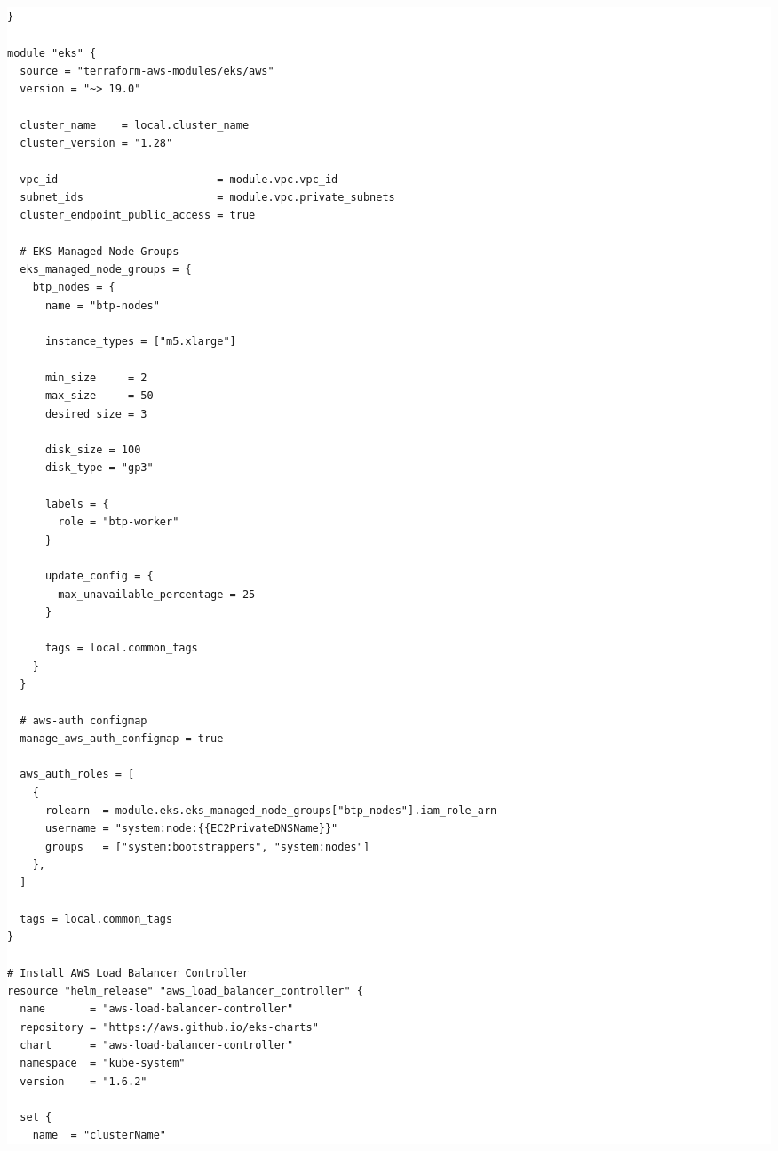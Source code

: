 ```hcl
}

module "eks" {
  source = "terraform-aws-modules/eks/aws"
  version = "~> 19.0"

  cluster_name    = local.cluster_name
  cluster_version = "1.28"

  vpc_id                         = module.vpc.vpc_id
  subnet_ids                     = module.vpc.private_subnets
  cluster_endpoint_public_access = true

  # EKS Managed Node Groups
  eks_managed_node_groups = {
    btp_nodes = {
      name = "btp-nodes"
      
      instance_types = ["m5.xlarge"]
      
      min_size     = 2
      max_size     = 50
      desired_size = 3
      
      disk_size = 100
      disk_type = "gp3"
      
      labels = {
        role = "btp-worker"
      }
      
      update_config = {
        max_unavailable_percentage = 25
      }
      
      tags = local.common_tags
    }
  }

  # aws-auth configmap
  manage_aws_auth_configmap = true

  aws_auth_roles = [
    {
      rolearn  = module.eks.eks_managed_node_groups["btp_nodes"].iam_role_arn
      username = "system:node:{{EC2PrivateDNSName}}"
      groups   = ["system:bootstrappers", "system:nodes"]
    },
  ]

  tags = local.common_tags
}

# Install AWS Load Balancer Controller
resource "helm_release" "aws_load_balancer_controller" {
  name       = "aws-load-balancer-controller"
  repository = "https://aws.github.io/eks-charts"
  chart      = "aws-load-balancer-controller"
  namespace  = "kube-system"
  version    = "1.6.2"

  set {
    name  = "clusterName"
```
